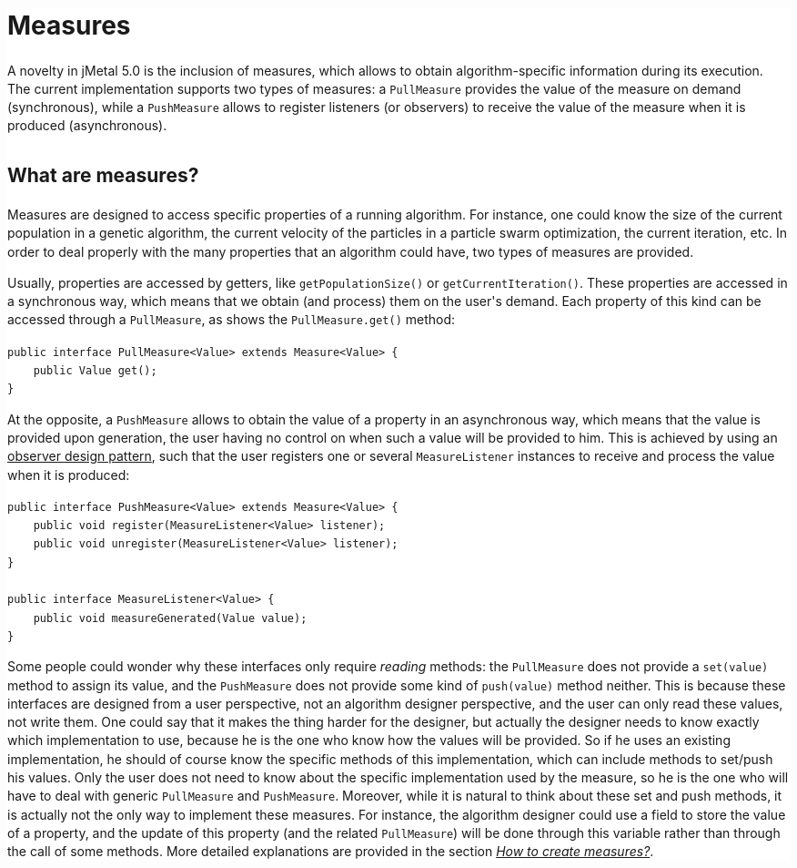 # Measures

A novelty in jMetal 5.0 is the inclusion of measures, which allows to obtain algorithm-specific information during its execution. The current implementation supports two types of measures: a `PullMeasure` provides the value of the measure on demand (synchronous), while a `PushMeasure` allows to register listeners (or observers) to receive the value of the measure when it is produced (asynchronous).

## What are measures?

Measures are designed to access specific properties of a running algorithm. For instance, one could know the size of the current population in a genetic algorithm, the current velocity of the particles in a particle swarm optimization, the current iteration, etc. In order to deal properly with the many properties that an algorithm could have, two types of measures are provided.

Usually, properties are accessed by getters, like `getPopulationSize()` or `getCurrentIteration()`. These properties are accessed in a synchronous way, which means that we obtain (and process) them on the user's demand. Each property of this kind can be accessed through a `PullMeasure`, as shows the `PullMeasure.get()` method:
```
public interface PullMeasure<Value> extends Measure<Value> {
	public Value get();
}
```

At the opposite, a `PushMeasure` allows to obtain the value of a property in an asynchronous way, which means that the value is provided upon generation, the user having no control on when such a value will be provided to him. This is achieved by using an [observer design pattern](https://en.wikipedia.org/wiki/Observer_pattern), such that the user registers one or several `MeasureListener` instances to receive and process the value when it is produced:
```
public interface PushMeasure<Value> extends Measure<Value> {
	public void register(MeasureListener<Value> listener);
	public void unregister(MeasureListener<Value> listener);
}

public interface MeasureListener<Value> {
	public void measureGenerated(Value value);
}
```

Some people could wonder why these interfaces only require *reading* methods: the `PullMeasure` does not provide a `set(value)` method to assign its value, and the `PushMeasure` does not provide some kind of `push(value)` method neither. This is because these interfaces are designed from a user perspective, not an algorithm designer perspective, and the user can only read these values, not write them. One could say that it makes the thing harder for the designer, but actually the designer needs to know exactly which implementation to use, because he is the one who know how the values will be provided. So if he uses an existing implementation, he should of course know the specific methods of this implementation, which can include methods to set/push his values. Only the user does not need to know about the specific implementation used by the measure, so he is the one who will have to deal with generic `PullMeasure` and `PushMeasure`. Moreover, while it is natural to think about these set and push methods, it is actually not the only way to implement these measures. For instance, the algorithm designer could use a field to store the value of a property, and the update of this property (and the related `PullMeasure`) will be done through this variable rather than through the call of some methods. More detailed explanations are provided in the section [*How to create measures?*](#).

